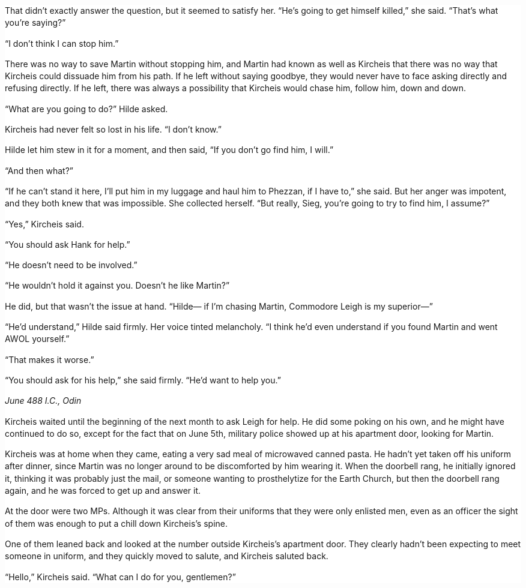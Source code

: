 That didn’t exactly answer the question, but it seemed to satisfy her\. “He’s going to get himself killed,” she said\. “That’s what you’re saying?”

“I don’t think I can stop him\.”

There was no way to save Martin without stopping him, and Martin had known as well as Kircheis that there was no way that Kircheis could dissuade him from his path\. If he left without saying goodbye, they would never have to face asking directly and refusing directly\. If he left, there was always a possibility that Kircheis would chase him, follow him, down and down\.

“What are you going to do?” Hilde asked\.

Kircheis had never felt so lost in his life\. “I don’t know\.”

Hilde let him stew in it for a moment, and then said, “If you don’t go find him, I will\.”

“And then what?”

“If he can’t stand it here, I’ll put him in my luggage and haul him to Phezzan, if I have to,” she said\. But her anger was impotent, and they both knew that was impossible\. She collected herself\. “But really, Sieg, you’re going to try to find him, I assume?”

“Yes,” Kircheis said\.

“You should ask Hank for help\.”

“He doesn’t need to be involved\.”

“He wouldn’t hold it against you\. Doesn’t he like Martin?”

He did, but that wasn’t the issue at hand\. “Hilde— if I’m chasing Martin, Commodore Leigh is my superior—”

“He’d understand,” Hilde said firmly\. Her voice tinted melancholy\. “I think he’d even understand if you found Martin and went AWOL yourself\.”

“That makes it worse\.”

“You should ask for his help,” she said firmly\. “He’d want to help you\.”

*June 488 I\.C\., Odin*

Kircheis waited until the beginning of the next month to ask Leigh for help\. He did some poking on his own, and he might have continued to do so, except for the fact that on June 5th, military police showed up at his apartment door, looking for Martin\.

Kircheis was at home when they came, eating a very sad meal of microwaved canned pasta\. He hadn’t yet taken off his uniform after dinner, since Martin was no longer around to be discomforted by him wearing it\. When the doorbell rang, he initially ignored it, thinking it was probably just the mail, or someone wanting to prosthelytize for the Earth Church, but then the doorbell rang again, and he was forced to get up and answer it\.

At the door were two MPs\. Although it was clear from their uniforms that they were only enlisted men, even as an officer the sight of them was enough to put a chill down Kircheis’s spine\.

One of them leaned back and looked at the number outside Kircheis’s apartment door\. They clearly hadn’t been expecting to meet someone in uniform, and they quickly moved to salute, and Kircheis saluted back\.

“Hello,” Kircheis said\. “What can I do for you, gentlemen?”
